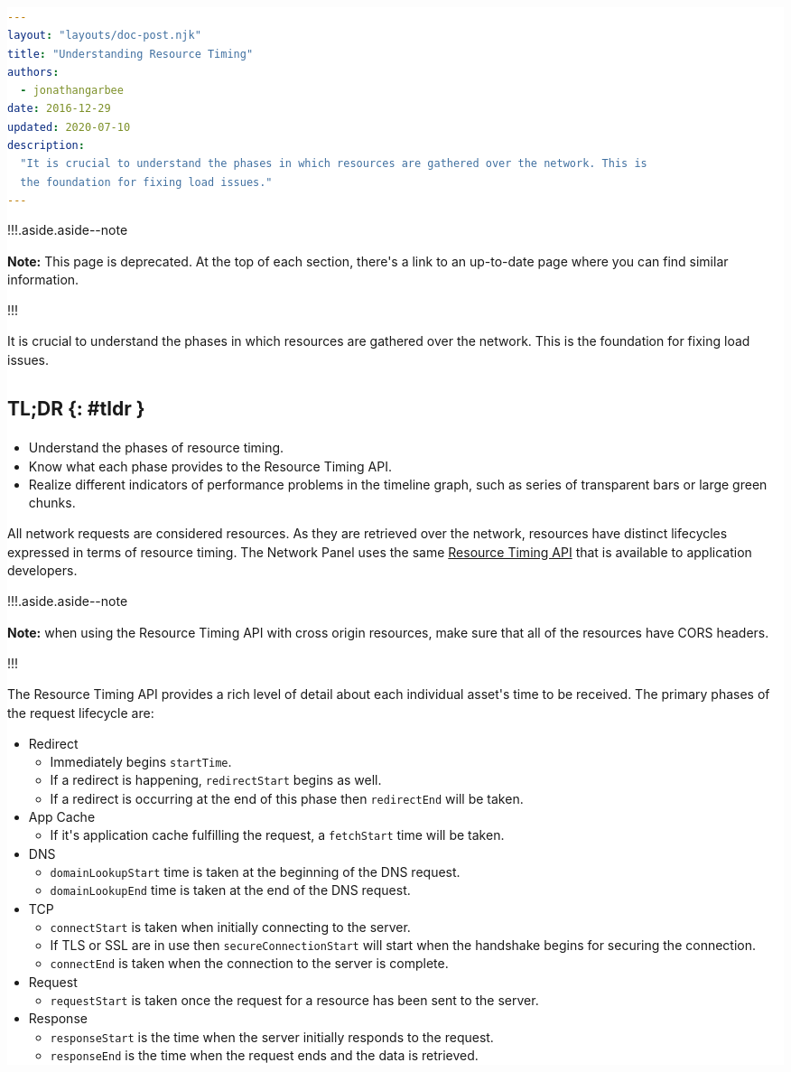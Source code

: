```yaml
---
layout: "layouts/doc-post.njk"
title: "Understanding Resource Timing"
authors:
  - jonathangarbee
date: 2016-12-29
updated: 2020-07-10
description:
  "It is crucial to understand the phases in which resources are gathered over the network. This is
  the foundation for fixing load issues."
---
```


!!!.aside.aside--note

**Note:** This page is deprecated. At the top of each section, there's a link to an up-to-date page
where you can find similar information.

!!!

It is crucial to understand the phases in which resources are gathered over the network. This is the
foundation for fixing load issues.

## TL;DR {: #tldr }

- Understand the phases of resource timing.
- Know what each phase provides to the Resource Timing API.
- Realize different indicators of performance problems in the timeline graph, such as series of
  transparent bars or large green chunks.

All network requests are considered resources. As they are retrieved over the network, resources
have distinct lifecycles expressed in terms of resource timing. The Network Panel uses the same
[Resource Timing API][1] that is available to application developers.

!!!.aside.aside--note

**Note:** when using the Resource Timing API with cross origin resources, make sure that all of the
resources have CORS headers.

!!!

The Resource Timing API provides a rich level of detail about each individual asset's time to be
received. The primary phases of the request lifecycle are:

- Redirect
  - Immediately begins `startTime`.
  - If a redirect is happening, `redirectStart` begins as well.
  - If a redirect is occurring at the end of this phase then `redirectEnd` will be taken.
- App Cache
  - If it's application cache fulfilling the request, a `fetchStart` time will be taken.
- DNS
  - `domainLookupStart` time is taken at the beginning of the DNS request.
  - `domainLookupEnd` time is taken at the end of the DNS request.
- TCP
  - `connectStart` is taken when initially connecting to the server.
  - If TLS or SSL are in use then `secureConnectionStart` will start when the handshake begins for
    securing the connection.
  - `connectEnd` is taken when the connection to the server is complete.
- Request
  - `requestStart` is taken once the request for a resource has been sent to the server.
- Response
  - `responseStart` is the time when the server initially responds to the request.
  - `responseEnd` is the time when the request ends and the data is retrieved.


[1]: http://www.w3.org/TR/resource-timing
[2]: /web/tools/chrome-devtools/network/reference#timing-breakdown
[3]: /web/tools/chrome-devtools/network/reference#timing
[4]: https://crbug.com/12066
[5]: /web/tools/chrome-devtools/network/issues
[6]: https://www.maxcdn.com/one/visual-glossary/domain-sharding-2/
[7]: /speed/docs/insights/Server